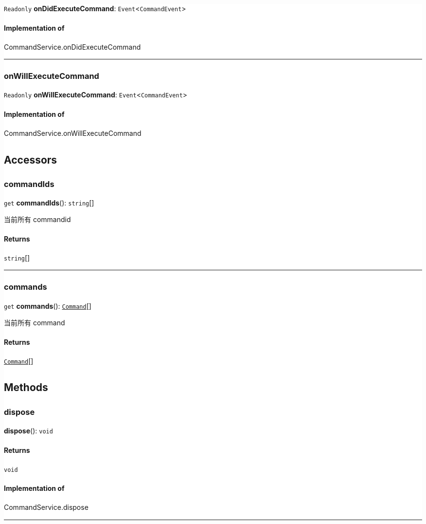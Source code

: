 `Readonly` **onDidExecuteCommand**: `Event`<`CommandEvent`>

#### Implementation of

CommandService.onDidExecuteCommand

***

### onWillExecuteCommand

`Readonly` **onWillExecuteCommand**: `Event`<`CommandEvent`>

#### Implementation of

CommandService.onWillExecuteCommand

## Accessors

### commandIds

`get` **commandIds**(): `string`\[]

当前所有 commandid

#### Returns

`string`\[]

***

### commands

`get` **commands**(): [`Command`](/en/auto-docs/command/interfaces/Command-1.md)\[]

当前所有 command

#### Returns

[`Command`](/en/auto-docs/command/interfaces/Command-1.md)\[]

## Methods

### dispose

**dispose**(): `void`

#### Returns

`void`

#### Implementation of

CommandService.dispose

***
